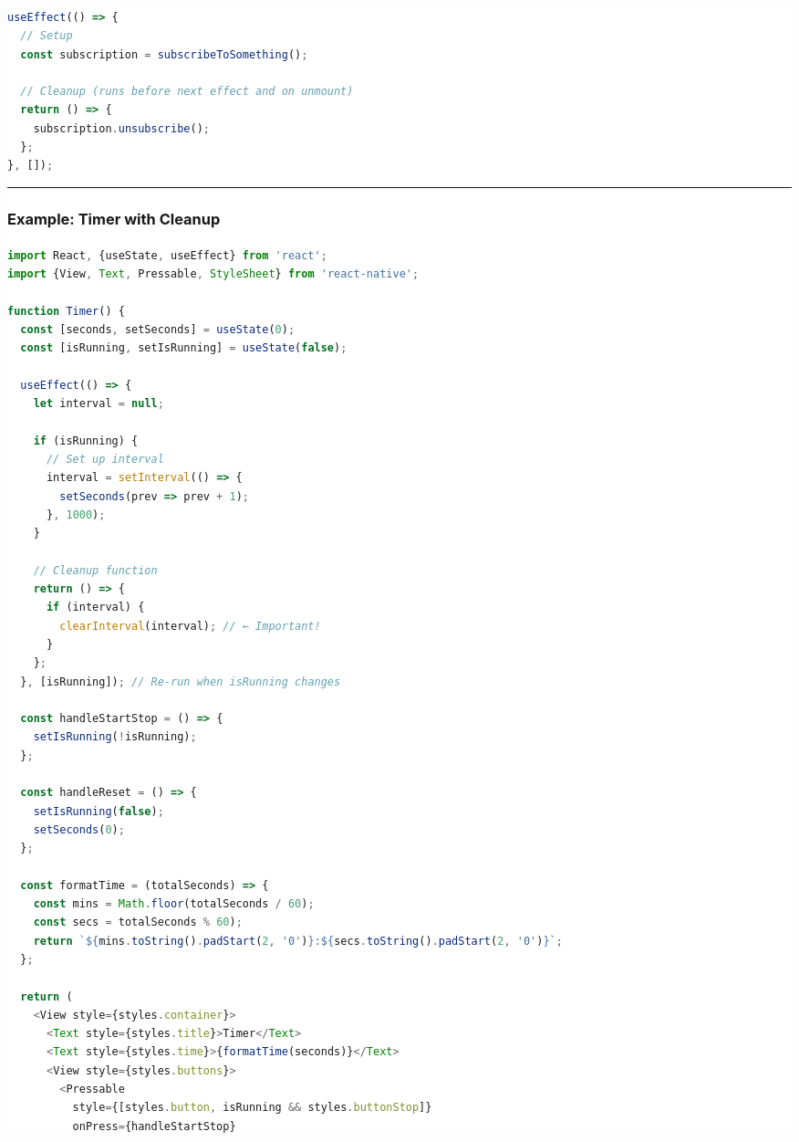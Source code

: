 ```typescript
useEffect(() => {
  // Setup
  const subscription = subscribeToSomething();

  // Cleanup (runs before next effect and on unmount)
  return () => {
    subscription.unsubscribe();
  };
}, []);
```

---

### Example: Timer with Cleanup

```typescript
import React, {useState, useEffect} from 'react';
import {View, Text, Pressable, StyleSheet} from 'react-native';

function Timer() {
  const [seconds, setSeconds] = useState(0);
  const [isRunning, setIsRunning] = useState(false);

  useEffect(() => {
    let interval = null;

    if (isRunning) {
      // Set up interval
      interval = setInterval(() => {
        setSeconds(prev => prev + 1);
      }, 1000);
    }

    // Cleanup function
    return () => {
      if (interval) {
        clearInterval(interval); // ← Important!
      }
    };
  }, [isRunning]); // Re-run when isRunning changes

  const handleStartStop = () => {
    setIsRunning(!isRunning);
  };

  const handleReset = () => {
    setIsRunning(false);
    setSeconds(0);
  };

  const formatTime = (totalSeconds) => {
    const mins = Math.floor(totalSeconds / 60);
    const secs = totalSeconds % 60);
    return `${mins.toString().padStart(2, '0')}:${secs.toString().padStart(2, '0')}`;
  };

  return (
    <View style={styles.container}>
      <Text style={styles.title}>Timer</Text>
      <Text style={styles.time}>{formatTime(seconds)}</Text>
      <View style={styles.buttons}>
        <Pressable
          style={[styles.button, isRunning && styles.buttonStop]}
          onPress={handleStartStop}
```